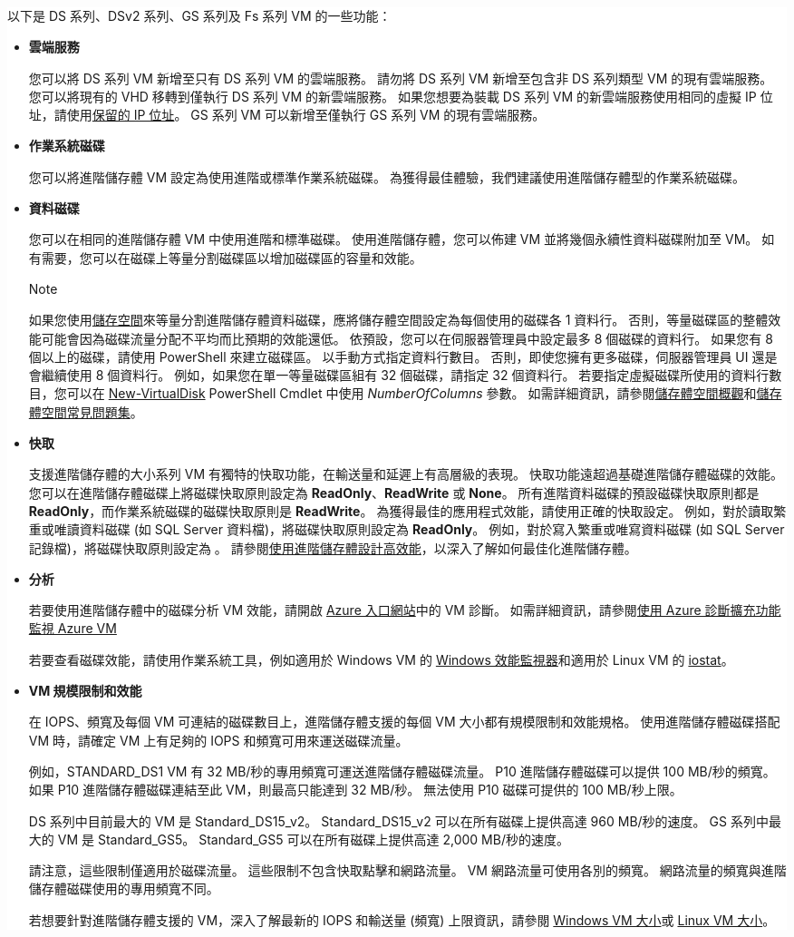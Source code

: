 以下是 DS 系列、DSv2 系列、GS 系列及 Fs 系列 VM 的一些功能：

* **雲端服務**

    您可以將 DS 系列 VM 新增至只有 DS 系列 VM 的雲端服務。 請勿將 DS 系列 VM 新增至包含非 DS 系列類型 VM 的現有雲端服務。 您可以將現有的 VHD 移轉到僅執行 DS 系列 VM 的新雲端服務。 如果您想要為裝載 DS 系列 VM 的新雲端服務使用相同的虛擬 IP 位址，請使用[保留的 IP 位址](../virtual-network/virtual-networks-instance-level-public-ip.md)。 GS 系列 VM 可以新增至僅執行 GS 系列 VM 的現有雲端服務。

* **作業系統磁碟**

    您可以將進階儲存體 VM 設定為使用進階或標準作業系統磁碟。 為獲得最佳體驗，我們建議使用進階儲存體型的作業系統磁碟。

* **資料磁碟**

    您可以在相同的進階儲存體 VM 中使用進階和標準磁碟。 使用進階儲存體，您可以佈建 VM 並將幾個永續性資料磁碟附加至 VM。 如有需要，您可以在磁碟上等量分割磁碟區以增加磁碟區的容量和效能。

    > [!NOTE]
    > 如果您使用[儲存空間](http://technet.microsoft.com/library/hh831739.aspx)來等量分割進階儲存體資料磁碟，應將儲存體空間設定為每個使用的磁碟各 1 資料行。 否則，等量磁碟區的整體效能可能會因為磁碟流量分配不平均而比預期的效能還低。 依預設，您可以在伺服器管理員中設定最多 8 個磁碟的資料行。 如果您有 8 個以上的磁碟，請使用 PowerShell 來建立磁碟區。 以手動方式指定資料行數目。 否則，即使您擁有更多磁碟，伺服器管理員 UI 還是會繼續使用 8 個資料行。 例如，如果您在單一等量磁碟區組有 32 個磁碟，請指定 32 個資料行。 若要指定虛擬磁碟所使用的資料行數目，您可以在 [New-VirtualDisk](http://technet.microsoft.com/library/hh848643.aspx) PowerShell Cmdlet 中使用 *NumberOfColumns* 參數。 如需詳細資訊，請參閱[儲存體空間概觀](http://technet.microsoft.com/library/hh831739.aspx)和[儲存體空間常見問題集](http://social.technet.microsoft.com/wiki/contents/articles/11382.storage-spaces-frequently-asked-questions-faq.aspx)。
    >
    > 

* **快取**

    支援進階儲存體的大小系列 VM 有獨特的快取功能，在輸送量和延遲上有高層級的表現。 快取功能遠超過基礎進階儲存體磁碟的效能。 您可以在進階儲存體磁碟上將磁碟快取原則設定為 **ReadOnly**、**ReadWrite** 或 **None**。 所有進階資料磁碟的預設磁碟快取原則都是 **ReadOnly**，而作業系統磁碟的磁碟快取原則是 **ReadWrite**。 為獲得最佳的應用程式效能，請使用正確的快取設定。 例如，對於讀取繁重或唯讀資料磁碟 (如 SQL Server 資料檔)，將磁碟快取原則設定為 **ReadOnly**。 例如，對於寫入繁重或唯寫資料磁碟 (如 SQL Server 記錄檔)，將磁碟快取原則設定為 。 請參閱[使用進階儲存體設計高效能](storage-premium-storage-performance.md)，以深入了解如何最佳化進階儲存體。

* **分析**

    若要使用進階儲存體中的磁碟分析 VM 效能，請開啟 [Azure 入口網站](https://portal.azure.com)中的 VM 診斷。 如需詳細資訊，請參閱[使用 Azure 診斷擴充功能監視 Azure VM](https://azure.microsoft.com/blog/2014/09/02/windows-azure-virtual-machine-monitoring-with-wad-extension/) 

    若要查看磁碟效能，請使用作業系統工具，例如適用於 Windows VM 的 [Windows 效能監視器](https://technet.microsoft.com/library/cc749249.aspx)和適用於 Linux VM 的 [iostat](http://linux.die.net/man/1/iostat)。

* **VM 規模限制和效能**

    在 IOPS、頻寬及每個 VM 可連結的磁碟數目上，進階儲存體支援的每個 VM 大小都有規模限制和效能規格。 使用進階儲存體磁碟搭配 VM 時，請確定 VM 上有足夠的 IOPS 和頻寬可用來運送磁碟流量。

    例如，STANDARD_DS1 VM 有 32 MB/秒的專用頻寬可運送進階儲存體磁碟流量。 P10 進階儲存體磁碟可以提供 100 MB/秒的頻寬。 如果 P10 進階儲存體磁碟連結至此 VM，則最高只能達到 32 MB/秒。 無法使用 P10 磁碟可提供的 100 MB/秒上限。

    DS 系列中目前最大的 VM 是 Standard_DS15_v2。 Standard_DS15_v2 可以在所有磁碟上提供高達 960 MB/秒的速度。 GS 系列中最大的 VM 是 Standard_GS5。 Standard_GS5 可以在所有磁碟上提供高達 2,000 MB/秒的速度。

    請注意，這些限制僅適用於磁碟流量。 這些限制不包含快取點擊和網路流量。 VM 網路流量可使用各別的頻寬。 網路流量的頻寬與進階儲存體磁碟使用的專用頻寬不同。

    若想要針對進階儲存體支援的 VM，深入了解最新的 IOPS 和輸送量 (頻寬) 上限資訊，請參閱 [Windows VM 大小](../virtual-machines/virtual-machines-windows-sizes.md?toc=%2fazure%2fvirtual-machines%2fwindows%2ftoc.json)或 [Linux VM 大小](../virtual-machines/linux/sizes.md?toc=%2fazure%2fvirtual-machines%2flinux%2ftoc.json)。
